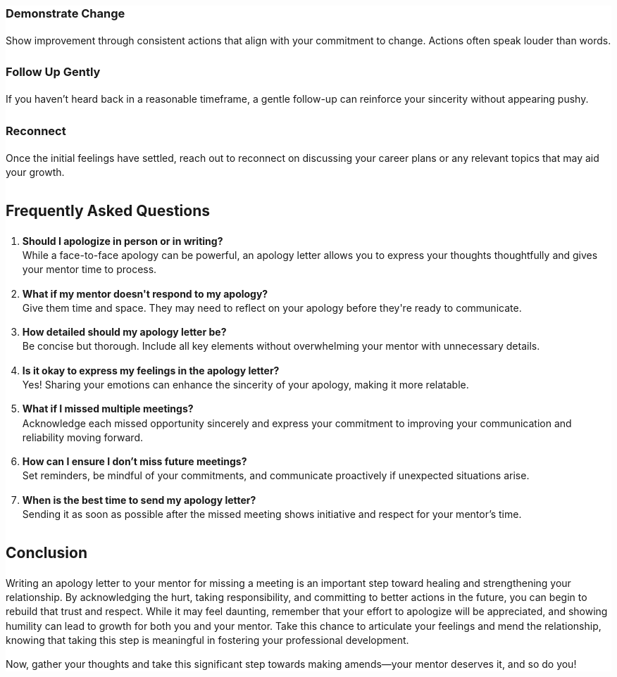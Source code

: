 ### Demonstrate Change

Show improvement through consistent actions that align with your commitment to change. Actions often speak louder than words.

### Follow Up Gently

If you haven’t heard back in a reasonable timeframe, a gentle follow-up can reinforce your sincerity without appearing pushy.

### Reconnect

Once the initial feelings have settled, reach out to reconnect on discussing your career plans or any relevant topics that may aid your growth.

## Frequently Asked Questions

1. **Should I apologize in person or in writing?**  
   While a face-to-face apology can be powerful, an apology letter allows you to express your thoughts thoughtfully and gives your mentor time to process.

2. **What if my mentor doesn't respond to my apology?**  
   Give them time and space. They may need to reflect on your apology before they're ready to communicate.

3. **How detailed should my apology letter be?**  
   Be concise but thorough. Include all key elements without overwhelming your mentor with unnecessary details.

4. **Is it okay to express my feelings in the apology letter?**  
   Yes! Sharing your emotions can enhance the sincerity of your apology, making it more relatable.

5. **What if I missed multiple meetings?**  
   Acknowledge each missed opportunity sincerely and express your commitment to improving your communication and reliability moving forward.

6. **How can I ensure I don’t miss future meetings?**  
   Set reminders, be mindful of your commitments, and communicate proactively if unexpected situations arise.

7. **When is the best time to send my apology letter?**  
   Sending it as soon as possible after the missed meeting shows initiative and respect for your mentor’s time.

## Conclusion

Writing an apology letter to your mentor for missing a meeting is an important step toward healing and strengthening your relationship. By acknowledging the hurt, taking responsibility, and committing to better actions in the future, you can begin to rebuild that trust and respect. While it may feel daunting, remember that your effort to apologize will be appreciated, and showing humility can lead to growth for both you and your mentor. Take this chance to articulate your feelings and mend the relationship, knowing that taking this step is meaningful in fostering your professional development. 

Now, gather your thoughts and take this significant step towards making amends—your mentor deserves it, and so do you!
